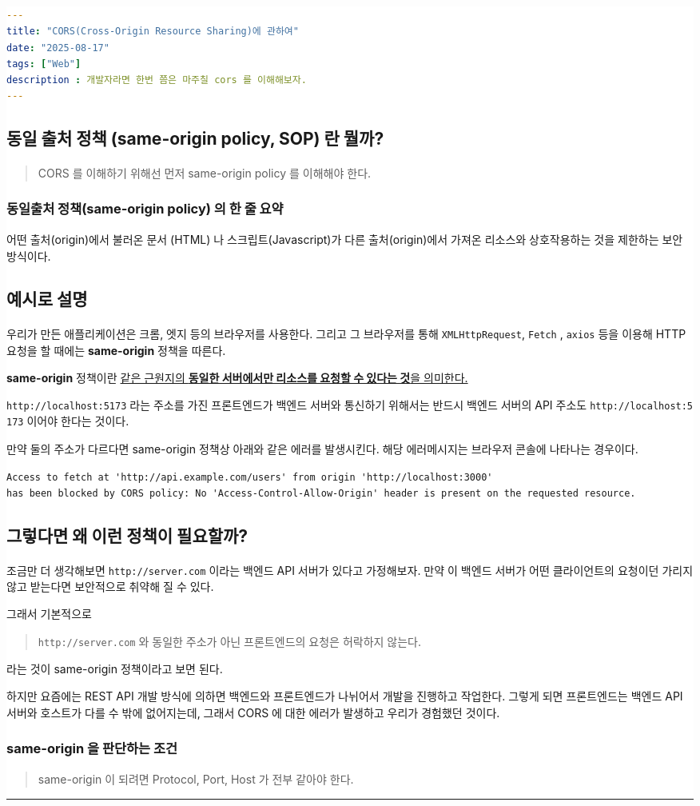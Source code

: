 ```yaml
---
title: "CORS(Cross-Origin Resource Sharing)에 관하여"
date: "2025-08-17"
tags: ["Web"]
description : 개발자라면 한번 쯤은 마주칠 cors 를 이해해보자.
---
```



## 동일 출처 정책 (same-origin policy, SOP) 란 뭘까?
> CORS 를 이해하기 위해선 먼저 same-origin policy 를 이해해야 한다.

### 동일출처 정책(same-origin policy) 의 한 줄 요약
어떤 출처(origin)에서 불러온 문서 (HTML) 나 스크립트(Javascript)가 다른 출처(origin)에서 가져온
리소스와 상호작용하는 것을 제한하는 보안 방식이다.


## 예시로 설명

우리가 만든 애플리케이션은 크롬, 엣지 등의 브라우저를 사용한다.
그리고 그 브라우저를 통해 `XMLHttpRequest`, `Fetch` , `axios` 등을 이용해 HTTP 요청을 할 때에는
**same-origin** 정책을 따른다.

**same-origin** 정책이란 <u>같은 근원지의 **동일한 서버에서만 리소스를 요청할 수 있다는 것**을 의미한다.</u>

`http://localhost:5173` 라는 주소를 가진 프론트엔드가 백엔드 서버와 통신하기 위해서는
반드시 백엔드 서버의 API 주소도 `http://localhost:5173` 이어야 한다는 것이다.

만약 둘의 주소가 다르다면 same-origin 정책상 아래와 같은 에러를 발생시킨다.
해당 에러메시지는 브라우저 콘솔에 나타나는 경우이다.

``` 
Access to fetch at 'http://api.example.com/users' from origin 'http://localhost:3000' 
has been blocked by CORS policy: No 'Access-Control-Allow-Origin' header is present on the requested resource.
```

## 그렇다면 왜 이런 정책이 필요할까?
조금만 더 생각해보면 `http://server.com` 이라는 백엔드 API 서버가 있다고 가정해보자.
만약 이 백엔드 서버가 어떤 클라이언트의 요청이던 가리지 않고 받는다면 보안적으로 취약해 질 수 있다.

그래서 기본적으로 
> `http://server.com` 와 동일한 주소가 아닌 프론트엔드의 요청은 허락하지 않는다.

라는 것이 same-origin 정책이라고 보면 된다.


하지만 요즘에는 REST API 개발 방식에 의하면 백엔드와 프론트엔드가 나뉘어서 개발을 진행하고 작업한다.
그렇게 되면 프론트엔드는 백엔드 API  서버와 호스트가 다를 수 밖에 없어지는데, 그래서 CORS 에 대한 에러가 발생하고 우리가 경험했던 것이다.

### same-origin 을 판단하는 조건
> same-origin 이 되려면 Protocol, Port, Host 가 전부 같아야 한다.

---